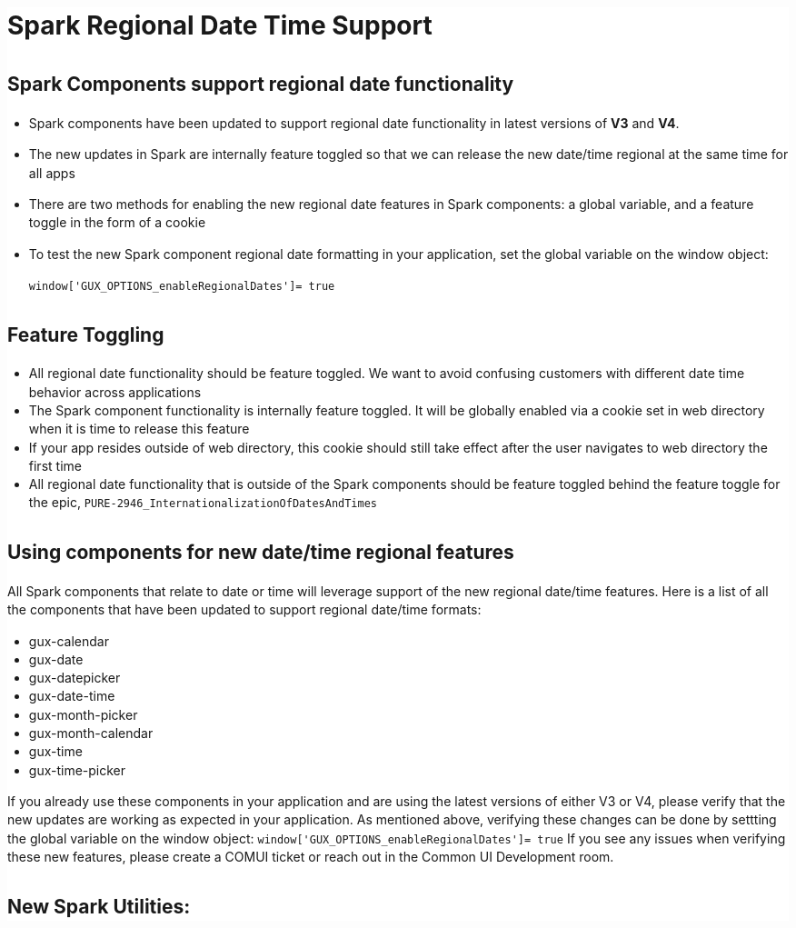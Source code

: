 # Spark Regional Date Time Support

## Spark Components support regional date functionality

- Spark components have been updated to support regional date functionality in latest versions of **V3** and **V4**.
- The new updates in Spark are internally feature toggled so that we can release the new date/time regional at the same time for all apps
- There are two methods for enabling the new regional date features in Spark components: a global variable, and a feature toggle in the form of a cookie
- To test the new Spark component regional date formatting in your application, set the global variable on the window object:

  ```
  window['GUX_OPTIONS_enableRegionalDates']= true
  ```

## Feature Toggling

- All regional date functionality should be feature toggled. We want to avoid confusing customers with different date time behavior across applications
- The Spark component functionality is internally feature toggled. It will be globally enabled via a cookie set in web directory when it is time to release this feature
- If your app resides outside of web directory, this cookie should still take effect after the user navigates to web directory the first time
- All regional date functionality that is outside of the Spark components should be feature toggled behind the feature toggle for the epic, `PURE-2946_InternationalizationOfDatesAndTimes`

## Using components for new date/time regional features

All Spark components that relate to date or time will leverage support of the new regional date/time features. Here is a list of all the components that have been updated to support regional date/time formats:

- gux-calendar
- gux-date
- gux-datepicker
- gux-date-time
- gux-month-picker
- gux-month-calendar
- gux-time
- gux-time-picker

If you already use these components in your application and are using the latest versions of either V3 or V4, please verify that the new updates are working as expected in your application. As mentioned above, verifying these changes can be done by settting the global variable on the window object: `window['GUX_OPTIONS_enableRegionalDates']= true`
If you see any issues when verifying these new features, please create a COMUI ticket or reach out in the Common UI Development room.

## New Spark Utilities:
